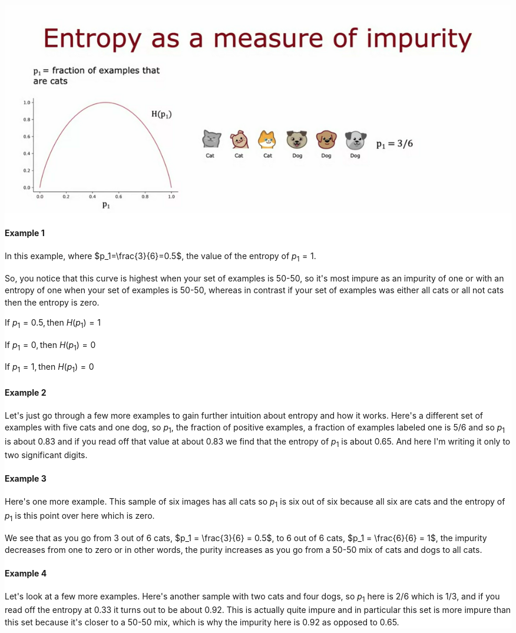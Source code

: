 ![alt text](./img/image3.png)

#### Example 1
In this example, where $p_1=\frac{3}{6}=0.5$, the value of the entropy of $p_1 = 1$. 

So, you notice that this curve is highest when your set of examples is 50-50, so it's most impure as an impurity of one or with an entropy of one when your set of examples is 50-50, whereas in contrast if your set of examples was either all cats or all not cats then the entropy is zero. 

$\text{If } p_1 = 0.5, \text{then } H(p_1) = 1$

$\text{If } p_1 = 0, \text{then } H(p_1) = 0$

$\text{If } p_1 = 1, \text{then } H(p_1) = 0$

#### Example 2

Let's just go through a few more examples to gain further intuition about entropy and how it works. Here's a different set of examples with five cats and one dog, so $p_1$, the fraction of positive examples, a fraction of examples labeled one is 5/6 and so $p_1$ is about 0.83 and if you read off that value at about 0.83 we find that the entropy of $p_1$ is about 0.65. And here I'm writing it only to two significant digits. 

#### Example 3

Here's one more example. This sample of six images has all cats so $p_1$ is six out of six because all six are cats and the entropy of $p_1$ is this point over here which is zero. 

We see that as you go from 3 out of 6 cats, $p_1 = \frac{3}{6} = 0.5$, to 6 out of 6 cats, $p_1 = \frac{6}{6} = 1$, the impurity decreases from one to zero or in other words, the purity increases as you go from a 50-50 mix of cats and dogs to all cats. 

#### Example 4

Let's look at a few more examples. Here's another sample with two cats and four dogs, so $p_1$ here is 2/6 which is 1/3, and if you read off the entropy at 0.33 it turns out to be about 0.92. This is actually quite impure and in particular this set is more impure than this set because it's closer to a 50-50 mix, which is why the impurity here is 0.92 as opposed to 0.65. 

